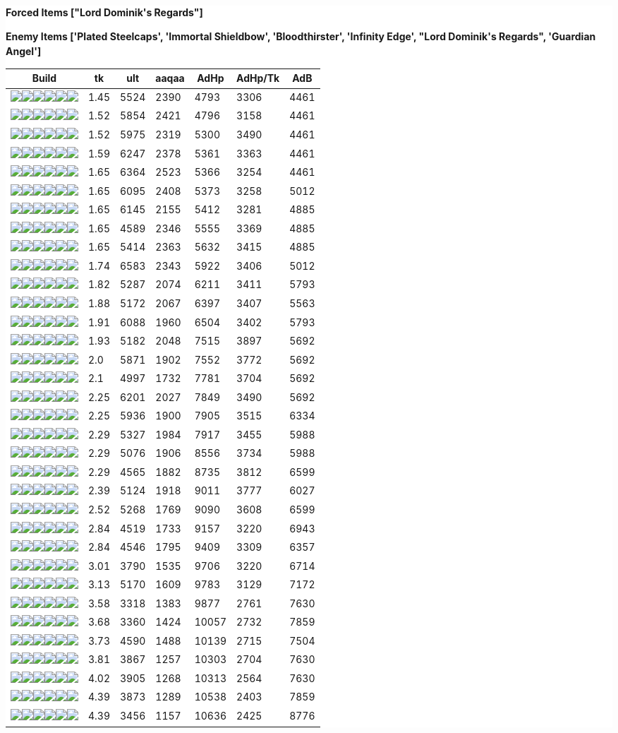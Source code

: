
**Forced Items ["Lord Dominik's Regards"]**


**Enemy Items ['Plated Steelcaps', 'Immortal Shieldbow', 'Bloodthirster', 'Infinity Edge', "Lord Dominik's Regards", 'Guardian Angel']**




Build | tk | ult | aaqaa | AdHp | AdHp/Tk | AdB
-|-|-|-|-|-|-
![](/item/3153.png)![](/item/3142.png)![](/item/6676.png)![](/item/3091.png)![](/item/3036.png)![](/item/3095.png)|1.45|5524|2390|4793|3306|4461
![](/item/3153.png)![](/item/3142.png)![](/item/6676.png)![](/item/3091.png)![](/item/3036.png)![](/item/6695.png)|1.52|5854|2421|4796|3158|4461
![](/item/3153.png)![](/item/3142.png)![](/item/6676.png)![](/item/3091.png)![](/item/3036.png)![](/item/3072.png)|1.52|5975|2319|5300|3490|4461
![](/item/3153.png)![](/item/3142.png)![](/item/6676.png)![](/item/3072.png)![](/item/3036.png)![](/item/3087.png)|1.59|6247|2378|5361|3363|4461
![](/item/3153.png)![](/item/3142.png)![](/item/3072.png)![](/item/3036.png)![](/item/3095.png)![](/item/6676.png)|1.65|6364|2523|5366|3254|4461
![](/item/3153.png)![](/item/3142.png)![](/item/6676.png)![](/item/3095.png)![](/item/3036.png)![](/item/3814.png)|1.65|6095|2408|5373|3258|5012
![](/item/3072.png)![](/item/3036.png)![](/item/6609.png)![](/item/6676.png)![](/item/3142.png)![](/item/3091.png)|1.65|6145|2155|5412|3281|4885
![](/item/3153.png)![](/item/6609.png)![](/item/3072.png)![](/item/3036.png)![](/item/6676.png)![](/item/6671.png)|1.65|4589|2346|5555|3369|4885
![](/item/3153.png)![](/item/3142.png)![](/item/3072.png)![](/item/3036.png)![](/item/3095.png)![](/item/6609.png)|1.65|5414|2363|5632|3415|4885
![](/item/3153.png)![](/item/3142.png)![](/item/6676.png)![](/item/3072.png)![](/item/3036.png)![](/item/3814.png)|1.74|6583|2343|5922|3406|5012
![](/item/3153.png)![](/item/3142.png)![](/item/3036.png)![](/item/6333.png)![](/item/6609.png)![](/item/6696.png)|1.82|5287|2074|6211|3411|5793
![](/item/3153.png)![](/item/3142.png)![](/item/3072.png)![](/item/3071.png)![](/item/3036.png)![](/item/6609.png)|1.88|5172|2067|6397|3407|5563
![](/item/3072.png)![](/item/3036.png)![](/item/6333.png)![](/item/6609.png)![](/item/6696.png)![](/item/3142.png)|1.91|6088|1960|6504|3402|5793
![](/item/3153.png)![](/item/3142.png)![](/item/3026.png)![](/item/3036.png)![](/item/6696.png)![](/item/6609.png)|1.93|5182|2048|7515|3897|5692
![](/item/3074.png)![](/item/3036.png)![](/item/6609.png)![](/item/6676.png)![](/item/3142.png)![](/item/3026.png)|2.0|5871|1902|7552|3772|5692
![](/item/3026.png)![](/item/6609.png)![](/item/3142.png)![](/item/3036.png)![](/item/3072.png)![](/item/3115.png)|2.1|4997|1732|7781|3704|5692
![](/item/3072.png)![](/item/3036.png)![](/item/6609.png)![](/item/6676.png)![](/item/3142.png)![](/item/3026.png)|2.25|6201|2027|7849|3490|5692
![](/item/3814.png)![](/item/3036.png)![](/item/6609.png)![](/item/6676.png)![](/item/3142.png)![](/item/3026.png)|2.25|5936|1900|7905|3515|6334
![](/item/3153.png)![](/item/3142.png)![](/item/3026.png)![](/item/3036.png)![](/item/3071.png)![](/item/6676.png)|2.29|5327|1984|7917|3455|5988
![](/item/3153.png)![](/item/3142.png)![](/item/3072.png)![](/item/3071.png)![](/item/3036.png)![](/item/3026.png)|2.29|5076|1906|8556|3734|5988
![](/item/3153.png)![](/item/3142.png)![](/item/3036.png)![](/item/6333.png)![](/item/6609.png)![](/item/3026.png)|2.29|4565|1882|8735|3812|6599
![](/item/3153.png)![](/item/3142.png)![](/item/3072.png)![](/item/3036.png)![](/item/6333.png)![](/item/3026.png)|2.39|5124|1918|9011|3777|6027
![](/item/3026.png)![](/item/6333.png)![](/item/3072.png)![](/item/3142.png)![](/item/3036.png)![](/item/6609.png)|2.52|5268|1769|9090|3608|6599
![](/item/3153.png)![](/item/3142.png)![](/item/3026.png)![](/item/3036.png)![](/item/3071.png)![](/item/6333.png)|2.84|4519|1733|9157|3220|6943
![](/item/3153.png)![](/item/3026.png)![](/item/6333.png)![](/item/3072.png)![](/item/3036.png)![](/item/6692.png)|2.84|4546|1795|9409|3309|6357
![](/item/3153.png)![](/item/3072.png)![](/item/3026.png)![](/item/3036.png)![](/item/3078.png)![](/item/6333.png)|3.01|3790|1535|9706|3220|6714
![](/item/3748.png)![](/item/3026.png)![](/item/3036.png)![](/item/3072.png)![](/item/3142.png)![](/item/6333.png)|3.13|5170|1609|9783|3129|7172
![](/item/3153.png)![](/item/3026.png)![](/item/6333.png)![](/item/3036.png)![](/item/3071.png)![](/item/3078.png)|3.58|3318|1383|9877|2761|7630
![](/item/3153.png)![](/item/3026.png)![](/item/3748.png)![](/item/6333.png)![](/item/3036.png)![](/item/6631.png)|3.68|3360|1424|10057|2732|7859
![](/item/3026.png)![](/item/6333.png)![](/item/3072.png)![](/item/3036.png)![](/item/3748.png)![](/item/6692.png)|3.73|4590|1488|10139|2715|7504
![](/item/3026.png)![](/item/6333.png)![](/item/3072.png)![](/item/3036.png)![](/item/3078.png)![](/item/3071.png)|3.81|3867|1257|10303|2704|7630
![](/item/3026.png)![](/item/6333.png)![](/item/3072.png)![](/item/3036.png)![](/item/6631.png)![](/item/3071.png)|4.02|3905|1268|10313|2564|7630
![](/item/3026.png)![](/item/6333.png)![](/item/3072.png)![](/item/3036.png)![](/item/3078.png)![](/item/3748.png)|4.39|3873|1289|10538|2403|7859
![](/item/3026.png)![](/item/3078.png)![](/item/6333.png)![](/item/3748.png)![](/item/3036.png)![](/item/3071.png)|4.39|3456|1157|10636|2425|8776